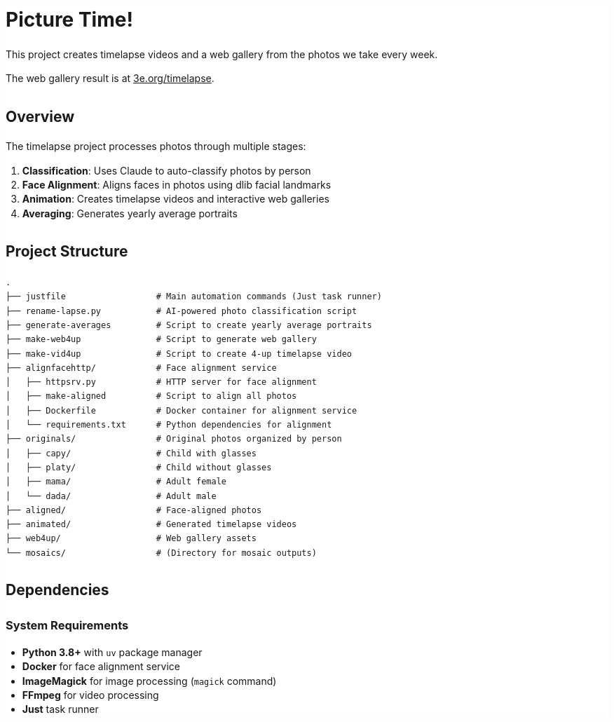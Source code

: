 # Picture Time!

This project creates timelapse videos and a web gallery from the photos
we take every week.

The web gallery result is at [3e.org/timelapse](https://3e.org/timelapse/).

## Overview

The timelapse project processes photos through multiple stages:

1. **Classification**: Uses Claude to auto-classify photos by person
2. **Face Alignment**: Aligns faces in photos using dlib facial landmarks
3. **Animation**: Creates timelapse videos and interactive web galleries
4. **Averaging**: Generates yearly average portraits

## Project Structure

```
.
├── justfile                  # Main automation commands (Just task runner)
├── rename-lapse.py           # AI-powered photo classification script
├── generate-averages         # Script to create yearly average portraits
├── make-web4up               # Script to generate web gallery
├── make-vid4up               # Script to create 4-up timelapse video
├── alignfacehttp/            # Face alignment service
│   ├── httpsrv.py            # HTTP server for face alignment
│   ├── make-aligned          # Script to align all photos
│   ├── Dockerfile            # Docker container for alignment service
│   └── requirements.txt      # Python dependencies for alignment
├── originals/                # Original photos organized by person
│   ├── capy/                 # Child with glasses
│   ├── platy/                # Child without glasses
│   ├── mama/                 # Adult female
│   └── dada/                 # Adult male
├── aligned/                  # Face-aligned photos
├── animated/                 # Generated timelapse videos
├── web4up/                   # Web gallery assets
└── mosaics/                  # (Directory for mosaic outputs)
```

## Dependencies

### System Requirements
- **Python 3.8+** with `uv` package manager
- **Docker** for face alignment service
- **ImageMagick** for image processing (`magick` command)
- **FFmpeg** for video processing
- **Just** task runner
